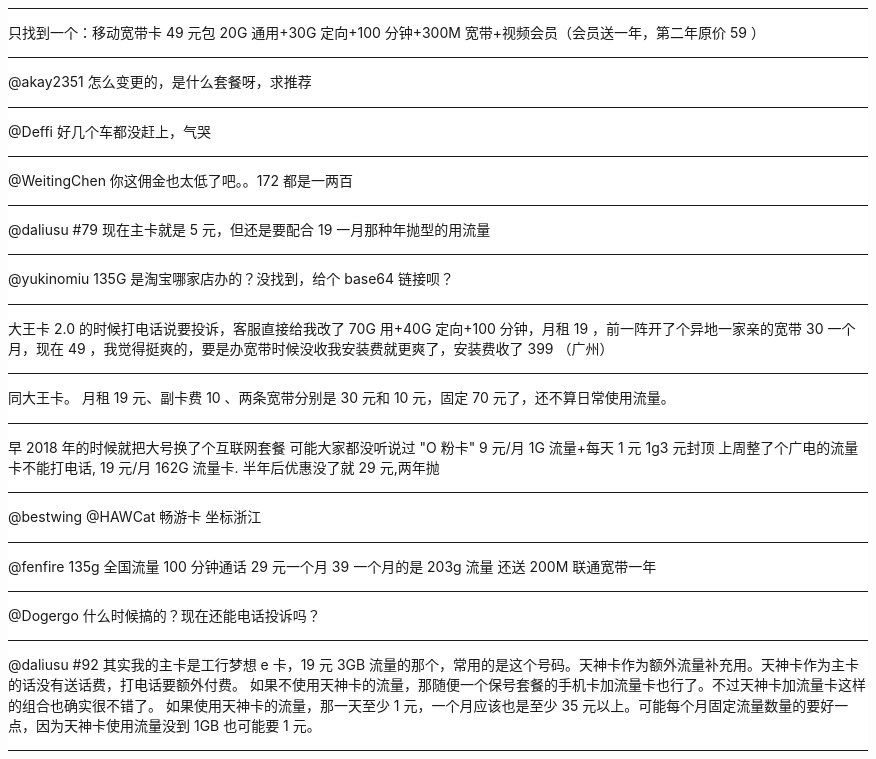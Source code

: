 ---------------------------------------------------

只找到一个：移动宽带卡 49 元包 20G 通用+30G 定向+100 分钟+300M 宽带+视频会员（会员送一年，第二年原价 59 ）

---------------------------------------------------

@akay2351 怎么变更的，是什么套餐呀，求推荐

---------------------------------------------------

@Deffi 好几个车都没赶上，气哭

---------------------------------------------------

@WeitingChen 你这佣金也太低了吧。。172 都是一两百

---------------------------------------------------

@daliusu #79 现在主卡就是 5 元，但还是要配合 19 一月那种年抛型的用流量

---------------------------------------------------

@yukinomiu 135G 是淘宝哪家店办的？没找到，给个 base64 链接呗？

---------------------------------------------------

大王卡 2.0 的时候打电话说要投诉，客服直接给我改了 70G 用+40G 定向+100 分钟，月租 19 ，前一阵开了个异地一家亲的宽带 30 一个月，现在 49 ，我觉得挺爽的，要是办宽带时候没收我安装费就更爽了，安装费收了 399 （广州）

---------------------------------------------------

同大王卡。
月租 19 元、副卡费 10 、两条宽带分别是 30 元和 10 元，固定 70 元了，还不算日常使用流量。

---------------------------------------------------

早 2018 年的时候就把大号换了个互联网套餐 可能大家都没听说过 "O 粉卡"
9 元/月 1G 流量+每天 1 元 1g3 元封顶
上周整了个广电的流量卡不能打电话, 19 元/月 162G 流量卡. 半年后优惠没了就 29 元,两年抛

---------------------------------------------------

@bestwing @HAWCat 畅游卡 坐标浙江

---------------------------------------------------

@fenfire 135g 全国流量 100 分钟通话 29 元一个月
39 一个月的是 203g 流量 还送 200M 联通宽带一年

---------------------------------------------------

@Dogergo 什么时候搞的？现在还能电话投诉吗？

---------------------------------------------------

@daliusu #92 其实我的主卡是工行梦想 e 卡，19 元 3GB 流量的那个，常用的是这个号码。天神卡作为额外流量补充用。天神卡作为主卡的话没有送话费，打电话要额外付费。
如果不使用天神卡的流量，那随便一个保号套餐的手机卡加流量卡也行了。不过天神卡加流量卡这样的组合也确实很不错了。
如果使用天神卡的流量，那一天至少 1 元，一个月应该也是至少 35 元以上。可能每个月固定流量数量的要好一点，因为天神卡使用流量没到 1GB 也可能要 1 元。

---------------------------------------------------
